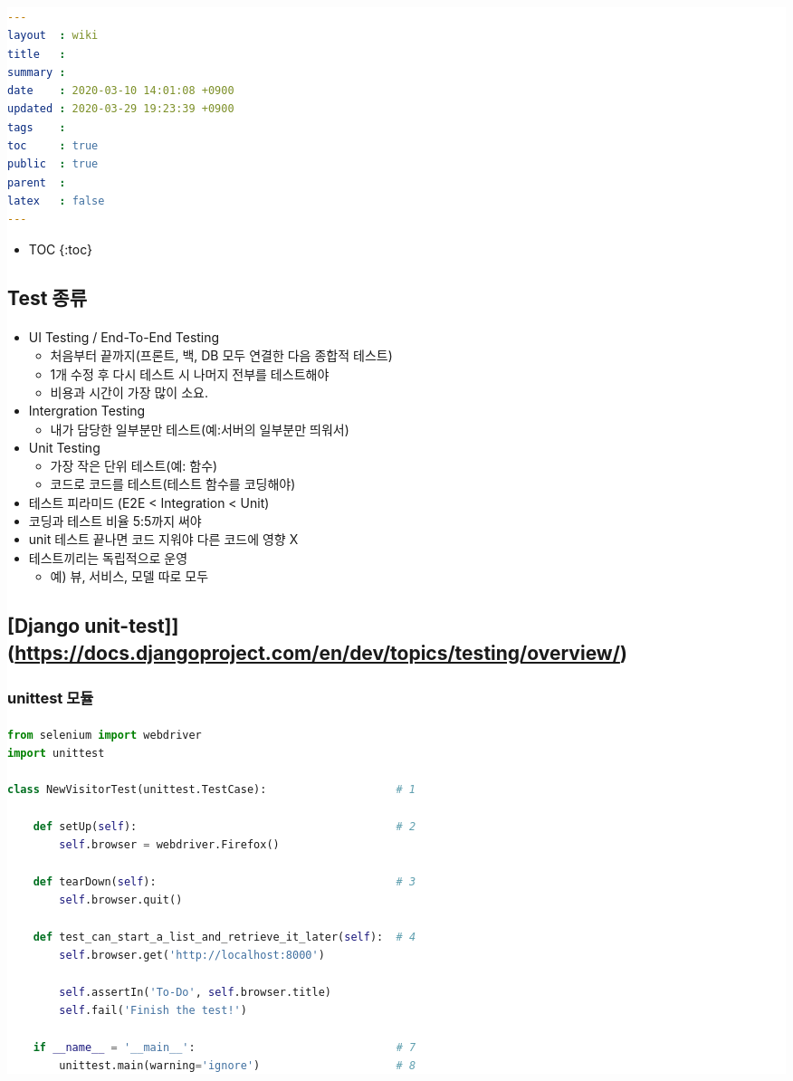 ```yaml
---
layout  : wiki
title   : 
summary : 
date    : 2020-03-10 14:01:08 +0900
updated : 2020-03-29 19:23:39 +0900
tags    : 
toc     : true
public  : true
parent  : 
latex   : false
---
```

* TOC
{:toc}



## Test 종류

- UI Testing / End-To-End Testing
    - 처음부터 끝까지(프론트, 백, DB 모두 연결한 다음 종합적 테스트)
    - 1개 수정 후 다시 테스트 시 나머지 전부를 테스트해야
    - 비용과 시간이 가장 많이 소요. 
- Intergration Testing
    - 내가 담당한 일부분만 테스트(예:서버의 일부분만 띄워서)
- Unit Testing
    - 가장 작은 단위 테스트(예: 함수)
    - 코드로 코드를 테스트(테스트 함수를 코딩해야)
- 테스트 피라미드 (E2E < Integration < Unit)
- 코딩과 테스트 비율 5:5까지 써야
- unit 테스트 끝나면 코드 지워야 다른 코드에 영향 X
- 테스트끼리는 독립적으로 운영
    - 예) 뷰, 서비스, 모델 따로 모두


## [Django unit-test]](https://docs.djangoproject.com/en/dev/topics/testing/overview/)


### unittest 모듈

```python
from selenium import webdriver
import unittest

class NewVisitorTest(unittest.TestCase):                    # 1
    
    def setUp(self):                                        # 2
        self.browser = webdriver.Firefox()
        
    def tearDown(self):                                     # 3
        self.browser.quit()
        
    def test_can_start_a_list_and_retrieve_it_later(self):  # 4
        self.browser.get('http://localhost:8000')
        
        self.assertIn('To-Do', self.browser.title)
        self.fail('Finish the test!')
    
    if __name__ = '__main__':                               # 7
        unittest.main(warning='ignore')                     # 8
```
